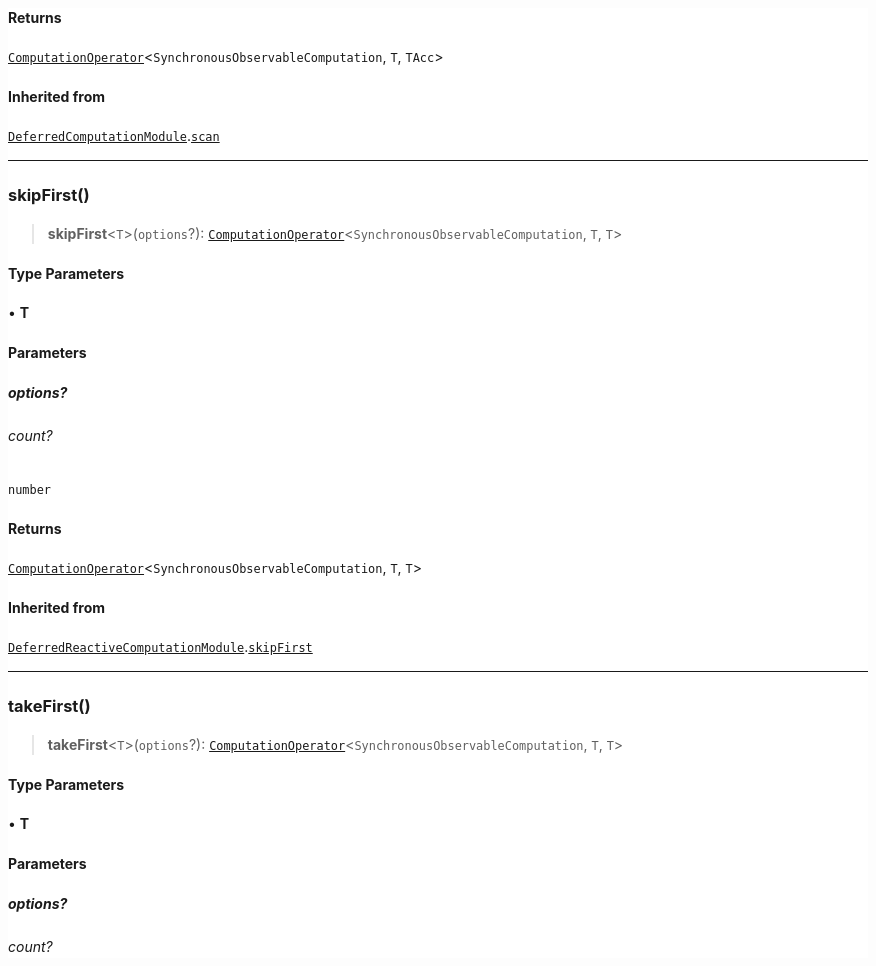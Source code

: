 #### Returns

[`ComputationOperator`](../../../computations/type-aliases/ComputationOperator.md)\<`SynchronousObservableComputation`, `T`, `TAcc`\>

#### Inherited from

[`DeferredComputationModule`](../../../computations/interfaces/DeferredComputationModule.md).[`scan`](../../../computations/interfaces/DeferredComputationModule.md#scan)

***

### skipFirst()

> **skipFirst**\<`T`\>(`options`?): [`ComputationOperator`](../../../computations/type-aliases/ComputationOperator.md)\<`SynchronousObservableComputation`, `T`, `T`\>

#### Type Parameters

• **T**

#### Parameters

##### options?

###### count?

`number`

#### Returns

[`ComputationOperator`](../../../computations/type-aliases/ComputationOperator.md)\<`SynchronousObservableComputation`, `T`, `T`\>

#### Inherited from

[`DeferredReactiveComputationModule`](../../../computations/interfaces/DeferredReactiveComputationModule.md).[`skipFirst`](../../../computations/interfaces/DeferredReactiveComputationModule.md#skipfirst)

***

### takeFirst()

> **takeFirst**\<`T`\>(`options`?): [`ComputationOperator`](../../../computations/type-aliases/ComputationOperator.md)\<`SynchronousObservableComputation`, `T`, `T`\>

#### Type Parameters

• **T**

#### Parameters

##### options?

###### count?
